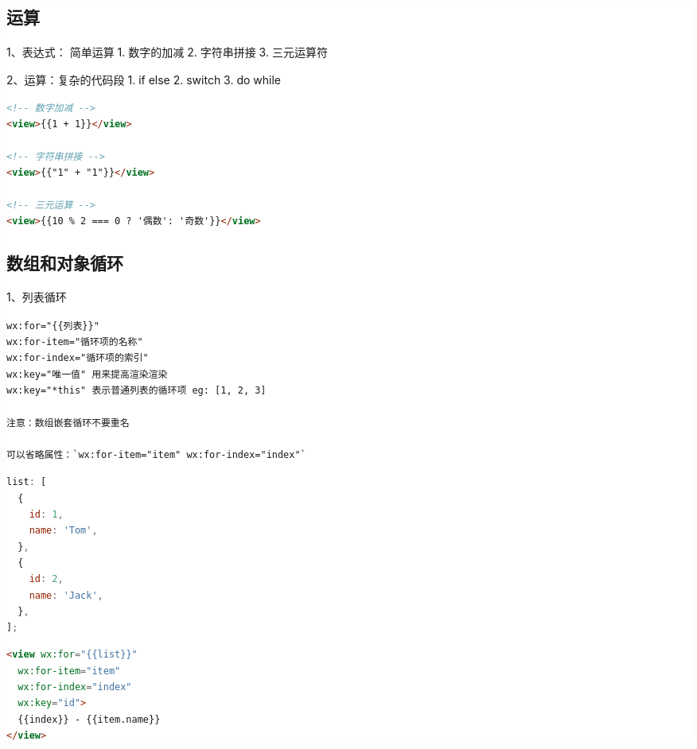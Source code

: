 ## 运算

1、表达式： 简单运算 1. 数字的加减 2. 字符串拼接 3. 三元运算符

2、运算：复杂的代码段 1. if else 2. switch 3. do while

```html
<!-- 数字加减 -->
<view>{{1 + 1}}</view>

<!-- 字符串拼接 -->
<view>{{"1" + "1"}}</view>

<!-- 三元运算 -->
<view>{{10 % 2 === 0 ? '偶数': '奇数'}}</view>
```

## 数组和对象循环

1、列表循环

```
wx:for="{{列表}}"
wx:for-item="循环项的名称"
wx:for-index="循环项的索引"
wx:key="唯一值" 用来提高渲染渲染
wx:key="*this" 表示普通列表的循环项 eg: [1, 2, 3]

注意：数组嵌套循环不要重名

可以省略属性：`wx:for-item="item" wx:for-index="index"`

```

```js
list: [
  {
    id: 1,
    name: 'Tom',
  },
  {
    id: 2,
    name: 'Jack',
  },
];
```

```html
<view wx:for="{{list}}" 
  wx:for-item="item" 
  wx:for-index="index" 
  wx:key="id">
  {{index}} - {{item.name}}
</view>
```
